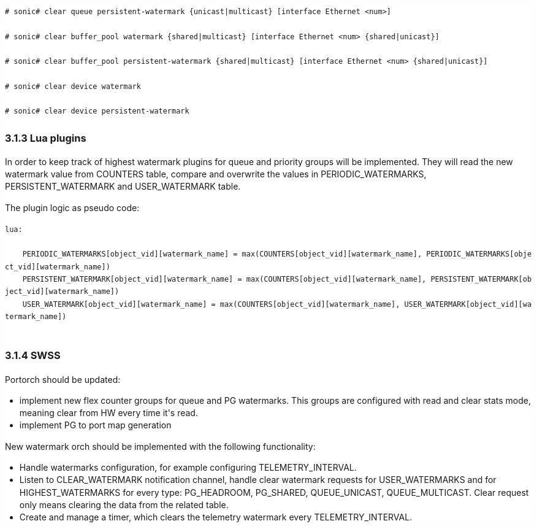     # sonic# clear queue persistent-watermark {unicast|multicast} [interface Ethernet <num>]

    # sonic# clear buffer_pool watermark {shared|multicast} [interface Ethernet <num> {shared|unicast}]

    # sonic# clear buffer_pool persistent-watermark {shared|multicast} [interface Ethernet <num> {shared|unicast}]

    # sonic# clear device watermark

    # sonic# clear device persistent-watermark

### 3.1.3 Lua plugins

In order to keep track of highest watermark plugins for queue and
priority groups will be implemented. They will read the new watermark
value from COUNTERS table, compare and overwrite the values in
PERIODIC\_WATERMARKS, PERSISTENT\_WATERMARK and USER\_WATERMARK table.

The plugin logic as pseudo code:

``` 
lua:

    PERIODIC_WATERMARKS[object_vid][watermark_name] = max(COUNTERS[object_vid][watermark_name], PERIODIC_WATERMARKS[object_vid][watermark_name])
    PERSISTENT_WATERMARK[object_vid][watermark_name] = max(COUNTERS[object_vid][watermark_name], PERSISTENT_WATERMARK[object_vid][watermark_name])
    USER_WATERMARK[object_vid][watermark_name] = max(COUNTERS[object_vid][watermark_name], USER_WATERMARK[object_vid][watermark_name])
        
```

### 3.1.4 SWSS

Portorch should be updated:

  - implement new flex counter groups for queue and PG watermarks. This
    groups are configured with read and clear stats mode, meaning clear
    from HW every time it's read.
  - implement PG to port map generation

New watermark orch should be implemented with the following
functionality:

  - Handle watermarks configuration, for example configuring
    TELEMETRY\_INTERVAL.
  - Listen to CLEAR\_WATERMARK notification channel, handle clear
    watermark requests for USER\_WATERMARKS and for HIGHEST\_WATERMARKS
    for every type: PG\_HEADROOM, PG\_SHARED, QUEUE\_UNICAST,
    QUEUE\_MULTICAST. Clear request only means clearing the data from
    the related table.
  - Create and manage a timer, which clears the telemetry watermark
    every TELEMETRY\_INTERVAL.
